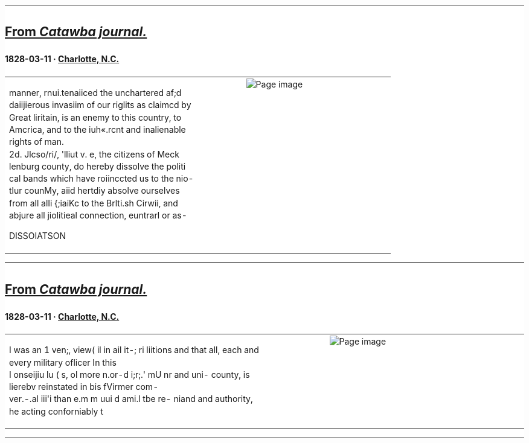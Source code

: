 </td>
</tr></table>

---

## [From _Catawba journal._](https://newspapers.digitalnc.org/lccn/sn84020710/1828-03-11/ed-1/seq-1/)

#### 1828-03-11 &middot; [Charlotte, N.C.](http://dbpedia.org/resource/Charlotte%2C_North_Carolina)

<table style="width: 100%;"><tr><td style="width: 50%">

  
  
manner, rnui.tenaiiced the unchartered af;d  
daiijierous invasiim of our riglits as claimcd by  
Great liritain, is an enemy to this country, to  
Amcrica, and to the iuh«.rcnt and inalienable  
rights of man.  
2d. Jlcso/ri/, &#x27;lliut v. e, the citizens of Meck­  
lenburg county, do hereby dissolve the politi­  
cal bands which have roiinccted us to the nio-  
tlur counMy, aiid hertdiy absolve ourselves  
from all alIi {;iaiKc to the Brlti.sh Cirwii, and  
abjure all jiolitieal connection, euntrarl or as-  
  
DISSOIATSON
</td><td style="width: 50%; max-height: 75%; margin: auto; display: block;">
<img alt="Page image" src="https://newspapers.digitalnc.org/images/iiif/batch_ncu_ChCJ1_ver01%2Fdata%2FChCJ_1828-03-11_1%2F0001.jp2/pct:7.756495353688602,30.488582727388696,70.52911056324673,15.435642301313942/!600,600/0/default.jpg"/>
</td>
</tr></table>

---

## [From _Catawba journal._](https://newspapers.digitalnc.org/lccn/sn84020710/1828-03-11/ed-1/seq-1/)

#### 1828-03-11 &middot; [Charlotte, N.C.](http://dbpedia.org/resource/Charlotte%2C_North_Carolina)

<table style="width: 100%;"><tr><td style="width: 50%">

  
I was an 1 ven;, view( il in ail it-; ri liitions and that all, each and every military oflicer In this  
I  onseijiu lu ( s, ol more n.or-d i;r;.&#x27; mU nr and uni- county, is lierebv reinstated in bis fVirmer com-  
ver.-.al iii&#x27;i than e.m m uui d ami.l tbe re- niand and authority, he acting conforniably t
</td><td style="width: 50%; max-height: 75%; margin: auto; display: block;">
<img alt="Page image" src="https://newspapers.digitalnc.org/images/iiif/batch_ncu_ChCJ1_ver01%2Fdata%2FChCJ_1828-03-11_1%2F0001.jp2/pct:40.925469372273845,50.60594463579538,37.37910108097857,2.0155632095930605/!600,600/0/default.jpg"/>
</td>
</tr></table>

---